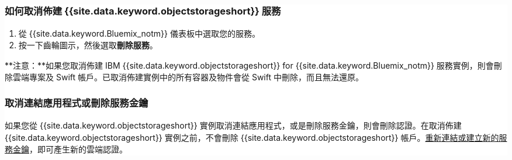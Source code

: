 ### 如何取消佈建 {{site.data.keyword.objectstorageshort}} 服務
1.	從 {{site.data.keyword.Bluemix_notm}} 儀表板中選取您的服務。  
2.	按一下齒輪圖示，然後選取**刪除服務**。

**注意：**如果您取消佈建 IBM {{site.data.keyword.objectstorageshort}} for {{site.data.keyword.Bluemix_notm}} 服務實例，則會刪除雲端專案及 Swift 帳戶。已取消佈建實例中的所有容器及物件會從 Swift 中刪除，而且無法還原。

### 取消連結應用程式或刪除服務金鑰

如果您從 {{site.data.keyword.objectstorageshort}} 實例取消連結應用程式，或是刪除服務金鑰，則會刪除認證。在取消佈建 {{site.data.keyword.objectstorageshort}} 實例之前，不會刪除 {{site.data.keyword.objectstorageshort}} 帳戶。[重新連結或建立新的服務金鑰](#bind-object-storage-to-application)，即可產生新的雲端認證。
